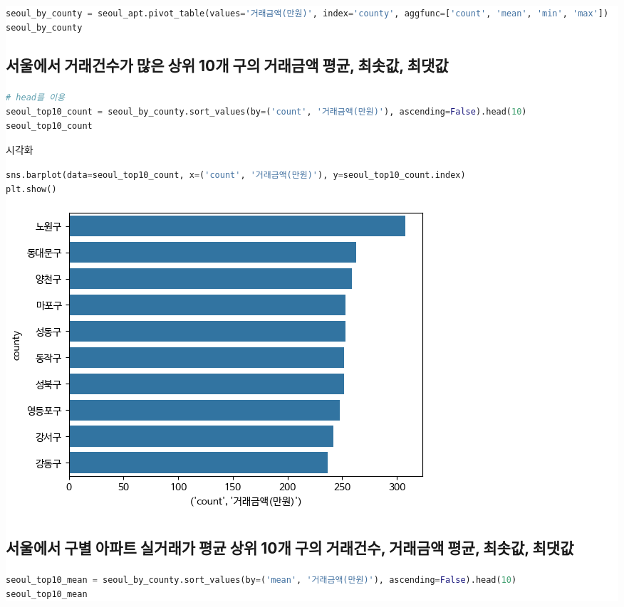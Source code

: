 ```python
seoul_by_county = seoul_apt.pivot_table(values='거래금액(만원)', index='county', aggfunc=['count', 'mean', 'min', 'max'])
seoul_by_county
```

## **서울에서 거래건수가 많은 상위 10개 구의 거래금액 평균, 최솟값, 최댓값**

```python
# head를 이용
seoul_top10_count = seoul_by_county.sort_values(by=('count', '거래금액(만원)'), ascending=False).head(10)
seoul_top10_count
```

시각화

```python
sns.barplot(data=seoul_top10_count, x=('count', '거래금액(만원)'), y=seoul_top10_count.index)
plt.show()
```

![image.png](/assets/20250509/37.png)

## **서울에서 구별 아파트 실거래가 평균 상위 10개 구의 거래건수, 거래금액 평균, 최솟값, 최댓값**

```python
seoul_top10_mean = seoul_by_county.sort_values(by=('mean', '거래금액(만원)'), ascending=False).head(10)
seoul_top10_mean
```
